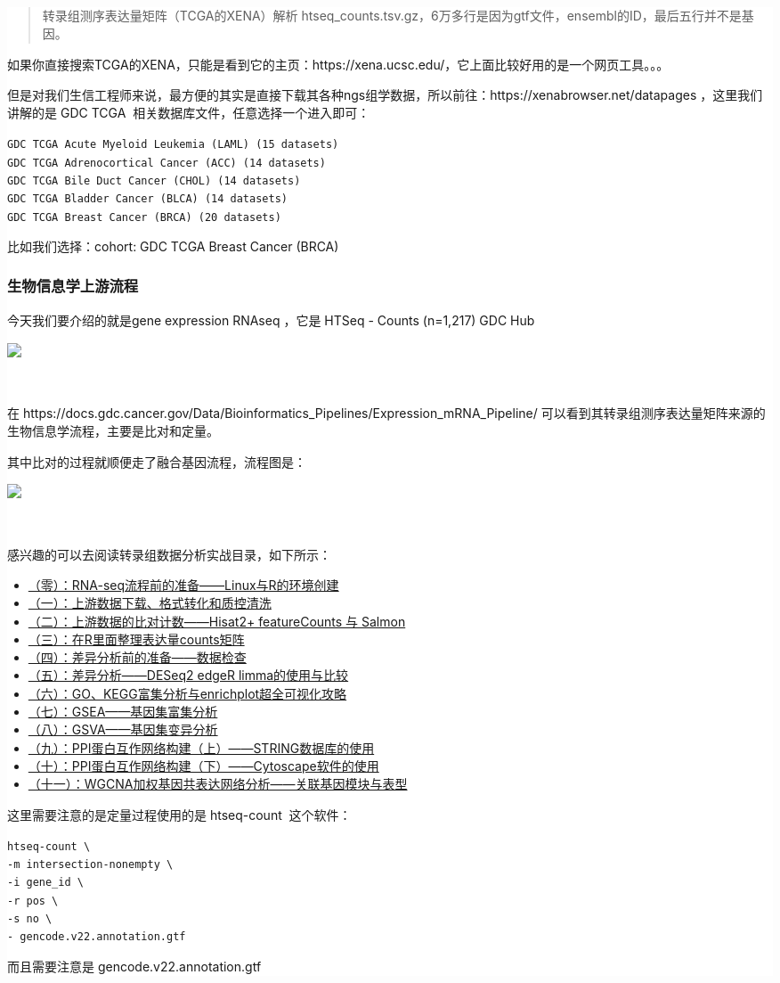 <div><section data-tool="mdnice编辑器" data-website="https://www.mdnice.com"><blockquote data-tool="mdnice编辑器"><p>转录组测序表达量矩阵（TCGA的XENA）解析 htseq_counts.tsv.gz，6万多行是因为gtf文件，ensembl的ID，最后五行并不是基因。</p></blockquote><p data-tool="mdnice编辑器">如果你直接搜索TCGA的XENA，只能是看到它的主页：https://xena.ucsc.edu/，它上面比较好用的是一个网页工具。。。</p><p data-tool="mdnice编辑器">但是对我们生信工程师来说，最方便的其实是直接下载其各种ngs组学数据，所以前往：https://xenabrowser.net/datapages ，这里我们讲解的是 GDC TCGA  相关数据库文件，任意选择一个进入即可：</p><pre data-tool="mdnice编辑器"><span></span><code>GDC TCGA Acute Myeloid Leukemia (LAML) (15 datasets)<br>GDC TCGA Adrenocortical Cancer (ACC) (14 datasets)<br>GDC TCGA Bile Duct Cancer (CHOL) (14 datasets)<br>GDC TCGA Bladder Cancer (BLCA) (14 datasets)<br>GDC TCGA Breast Cancer (BRCA) (20 datasets)<br></code></pre><p data-tool="mdnice编辑器">比如我们选择：cohort: GDC TCGA Breast Cancer (BRCA)</p><h3 data-tool="mdnice编辑器"><span></span>生物信息学上游流程<span></span></h3><p data-tool="mdnice编辑器">今天我们要介绍的就是gene expression RNAseq ，它是 HTSeq - Counts (n=1,217) GDC Hub</p><p><img data-galleryid="" data-ratio="0.546079779917469" data-s="300,640" data-src="https://mmbiz.qpic.cn/mmbiz_png/iaRJcrq2LosibRbn4fcPwsyz0hIhMzlVb53INnZaXskPmwEjGicYiaEU9EypqzFibnpADHFaT6k1GR3Z4zSRl6674gA/640?wx_fmt=png" data-type="png" data-w="727" src="https://mmbiz.qpic.cn/mmbiz_png/iaRJcrq2LosibRbn4fcPwsyz0hIhMzlVb53INnZaXskPmwEjGicYiaEU9EypqzFibnpADHFaT6k1GR3Z4zSRl6674gA/640?wx_fmt=png"></p><figure data-tool="mdnice编辑器"><figcaption> </figcaption></figure><p data-tool="mdnice编辑器">在 https://docs.gdc.cancer.gov/Data/Bioinformatics_Pipelines/Expression_mRNA_Pipeline/ 可以看到其转录组测序表达量矩阵来源的生物信息学流程，主要是比对和定量。</p><p data-tool="mdnice编辑器">其中比对的过程就顺便走了融合基因流程，流程图是：</p><p><img data-galleryid="" data-ratio="0.6156982670744139" data-s="300,640" data-src="https://mmbiz.qpic.cn/mmbiz_png/iaRJcrq2LosibRbn4fcPwsyz0hIhMzlVb5eGAJh1jk6MxnsSIKTIjsMW8lhawgDsv3TQaic0ibKebWcLksLicGYPSwg/640?wx_fmt=png" data-type="png" data-w="981" src="https://mmbiz.qpic.cn/mmbiz_png/iaRJcrq2LosibRbn4fcPwsyz0hIhMzlVb5eGAJh1jk6MxnsSIKTIjsMW8lhawgDsv3TQaic0ibKebWcLksLicGYPSwg/640?wx_fmt=png"></p><figure data-tool="mdnice编辑器"><figcaption> </figcaption></figure><p data-tool="mdnice编辑器">感兴趣的可以去阅读转录组数据分析实战目录，如下所示：</p><ul data-tool="mdnice编辑器"><li><section><a href="https://mp.weixin.qq.com/s?__biz=MzAxMDkxODM1Ng==&amp;mid=2247514751&amp;idx=2&amp;sn=6e08d54d1a8e8ab8bc8a8fa595746ce2&amp;scene=21#wechat_redirect" data-linktype="2">（零）：RNA-seq流程前的准备——Linux与R的环境创建</a></section></li><li><section><a href="https://mp.weixin.qq.com/s?__biz=MzAxMDkxODM1Ng==&amp;mid=2247514751&amp;idx=3&amp;sn=3444c04722abc568992e6d0f5c65ce2c&amp;scene=21#wechat_redirect" data-linktype="2">（一）：上游数据下载、格式转化和质控清洗</a></section></li><li><section><a href="https://mp.weixin.qq.com/s?__biz=MzAxMDkxODM1Ng==&amp;mid=2247514824&amp;idx=1&amp;sn=e5648a7cf9f1215a1abdf098de8f375a&amp;scene=21#wechat_redirect" data-linktype="2">（二）：上游数据的比对计数——Hisat2+ featureCounts 与 Salmon</a></section></li><li><section><a href="https://mp.weixin.qq.com/s?__biz=MzAxMDkxODM1Ng==&amp;mid=2247514824&amp;idx=2&amp;sn=916bbd9e5fe778a0ad51ec8a64fbfadd&amp;scene=21#wechat_redirect" data-linktype="2">（三）：在R里面整理表达量counts矩阵</a></section></li><li><section><a href="https://mp.weixin.qq.com/s?__biz=MzAxMDkxODM1Ng==&amp;mid=2247514857&amp;idx=4&amp;sn=dcd9ea3efe72502e8ee885088993d854&amp;scene=21#wechat_redirect" data-linktype="2">（四）：差异分析前的准备——数据检查</a></section></li><li><section><a href="https://mp.weixin.qq.com/s?__biz=MzAxMDkxODM1Ng==&amp;mid=2247514857&amp;idx=5&amp;sn=6c9caffc411fbe459a30ca38140a1166&amp;scene=21#wechat_redirect" data-linktype="2">（五）：差异分析——DESeq2 edgeR limma的使用与比较</a></section></li><li><section><a href="https://mp.weixin.qq.com/s?__biz=MzAxMDkxODM1Ng==&amp;mid=2247514903&amp;idx=2&amp;sn=ce5a89b0d69bccc2f852946ff1a80a6e&amp;scene=21#wechat_redirect" data-linktype="2">（六）：GO、KEGG富集分析与enrichplot超全可视化攻略</a></section></li><li><section><a href="https://mp.weixin.qq.com/s?__biz=MzAxMDkxODM1Ng==&amp;mid=2247514903&amp;idx=3&amp;sn=f284597b9b7d152152a40fc8f75902ee&amp;scene=21#wechat_redirect" data-linktype="2">（七）：GSEA——基因集富集分析</a></section></li><li><section><a href="https://mp.weixin.qq.com/s?__biz=MzAxMDkxODM1Ng==&amp;mid=2247514959&amp;idx=2&amp;sn=76ba7b67967b20fe186afa28fa5992eb&amp;scene=21#wechat_redirect" data-linktype="2">（八）：GSVA——基因集变异分析</a></section></li><li><section><a href="https://mp.weixin.qq.com/s?__biz=MzAxMDkxODM1Ng==&amp;mid=2247514959&amp;idx=3&amp;sn=d7f0594f07e3051e30f779a08f4ce042&amp;scene=21#wechat_redirect" data-linktype="2">（九）：PPI蛋白互作网络构建（上）——STRING数据库的使用</a></section></li><li><section><a href="https://mp.weixin.qq.com/s?__biz=MzAxMDkxODM1Ng==&amp;mid=2247514989&amp;idx=3&amp;sn=4a36a1c60cc50dd41499d8a6b04a73e5&amp;scene=21#wechat_redirect" data-linktype="2">（十）：PPI蛋白互作网络构建（下）——Cytoscape软件的使用</a></section></li><li><section><a href="https://mp.weixin.qq.com/s?__biz=MzAxMDkxODM1Ng==&amp;mid=2247514989&amp;idx=4&amp;sn=6bba059b0de9280da520e2f3862b653e&amp;scene=21#wechat_redirect" data-linktype="2">（十一）：WGCNA加权基因共表达网络分析——关联基因模块与表型</a></section></li></ul><p data-tool="mdnice编辑器">这里需要注意的是定量过程使用的是 htseq-count  这个软件：</p><pre data-tool="mdnice编辑器"><span></span><code>htseq-count \<br>-m intersection-nonempty \<br>-i gene_id \<br>-r pos \<br>-s no \<br>- gencode.v22.annotation.gtf <br></code></pre><p data-tool="mdnice编辑器">而且需要注意是 gencode.v22.annotation.gtf